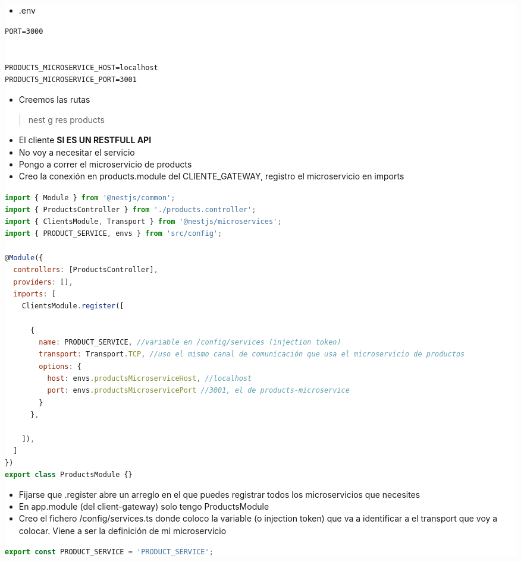 - .env

~~~
PORT=3000


PRODUCTS_MICROSERVICE_HOST=localhost
PRODUCTS_MICROSERVICE_PORT=3001
~~~

- Creemos las rutas

> nest g res products

- El cliente **SI ES UN RESTFULL API**
- No voy a necesitar el servicio
- Pongo a correr el microservicio de products
- Creo la conexión en products.module del CLIENTE_GATEWAY, registro el microservicio en imports

~~~js
import { Module } from '@nestjs/common';
import { ProductsController } from './products.controller';
import { ClientsModule, Transport } from '@nestjs/microservices';
import { PRODUCT_SERVICE, envs } from 'src/config';

@Module({
  controllers: [ProductsController],
  providers: [],
  imports: [
    ClientsModule.register([
      
      { 
        name: PRODUCT_SERVICE, //variable en /config/services (injection token) 
        transport: Transport.TCP, //uso el mismo canal de comunicación que usa el microservicio de productos
        options: {
          host: envs.productsMicroserviceHost, //localhost
          port: envs.productsMicroservicePort //3001, el de products-microservice
        }
      },

    ]),
  ]
})
export class ProductsModule {}
~~~

- Fijarse que .register abre un arreglo en el que puedes registrar todos los microservicios que necesites
- En app.module (del client-gateway) solo tengo ProductsModule
- Creo el fichero /config/services.ts donde coloco la variable (o injection token) que va a identificar a el transport que voy a colocar. Viene a ser la definición de mi microservicio

~~~js
export const PRODUCT_SERVICE = 'PRODUCT_SERVICE';
~~~
